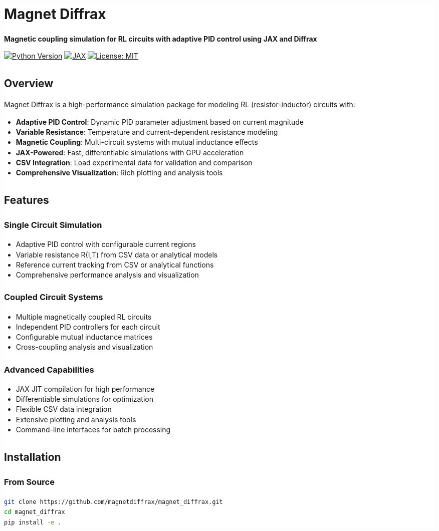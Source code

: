 # Magnet Diffrax

**Magnetic coupling simulation for RL circuits with adaptive PID control using JAX and Diffrax**

[![Python Version](https://img.shields.io/badge/python-3.8+-blue.svg)](https://python.org)
[![JAX](https://img.shields.io/badge/JAX-0.4+-green.svg)](https://github.com/google/jax)
[![License: MIT](https://img.shields.io/badge/License-MIT-yellow.svg)](https://opensource.org/licenses/MIT)

## Overview

Magnet Diffrax is a high-performance simulation package for modeling RL (resistor-inductor) circuits with:

- **Adaptive PID Control**: Dynamic PID parameter adjustment based on current magnitude
- **Variable Resistance**: Temperature and current-dependent resistance modeling
- **Magnetic Coupling**: Multi-circuit systems with mutual inductance effects  
- **JAX-Powered**: Fast, differentiable simulations with GPU acceleration
- **CSV Integration**: Load experimental data for validation and comparison
- **Comprehensive Visualization**: Rich plotting and analysis tools

## Features

### Single Circuit Simulation
- Adaptive PID control with configurable current regions
- Variable resistance R(I,T) from CSV data or analytical models
- Reference current tracking from CSV or analytical functions
- Comprehensive performance analysis and visualization

### Coupled Circuit Systems  
- Multiple magnetically coupled RL circuits
- Independent PID controllers for each circuit
- Configurable mutual inductance matrices
- Cross-coupling analysis and visualization

### Advanced Capabilities
- JAX JIT compilation for high performance
- Differentiable simulations for optimization
- Flexible CSV data integration
- Extensive plotting and analysis tools
- Command-line interfaces for batch processing

## Installation

### From Source
```bash
git clone https://github.com/magnetdiffrax/magnet_diffrax.git
cd magnet_diffrax
pip install -e .
```
